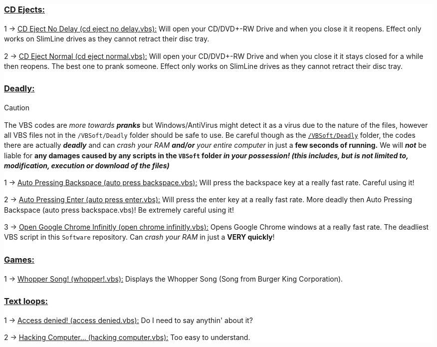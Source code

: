 ### [CD Ejects:](https://github.com/T1taniumF0rge-Industries-Inc/Software/tree/Main/VBSoft/CD%20Ejects)

1 -> [CD Eject No Delay (cd eject no delay.vbs):](https://github.com/T1taniumF0rge-Industries-Inc/Software/blob/Main/VBSoft/CD%20Ejects/cd%20eject%20no%20delay.vbs) Will open your CD/DVD+-RW Drive and when you close it it reopens. Effect only works on SlimLine drives as they cannot retract their disc tray.

2 -> [CD Eject Normal (cd eject normal.vbs):](https://github.com/T1taniumF0rge-Industries-Inc/Software/blob/Main/VBSoft/CD%20Ejects/cd%20eject%20normal.vbs) Will open your CD/DVD+-RW Drive and when you close it it stays closed for a while then reopens. The best one to prank someone. Effect only works on SlimLine drives as they cannot retract their disc tray.

### [Deadly:](https://github.com/T1taniumF0rge-Industries-Inc/Software/tree/Main/VBSoft/Deadly)

> [!CAUTION]
> 
> The VBS codes are *more towards **pranks*** but Windows/AntiVirus might detect it as a virus due to the nature of the files, however all VBS files not in the `/VBSoft/Deadly` folder should be safe to use. Be careful though as the [`/VBSoft/Deadly`](https://github.com/T1taniumF0rge-Industries-Inc/Software/tree/Main/VBSoft/Deadly) folder, the codes there are actually ***deadly*** and can *crash your RAM **and/or** your entire computer* in just a **few seconds of running.** We will ***not*** be liable for **any damages caused by any scripts in the `VBSoft` folder *in your possession! (this includes, but is not limited to, modification, execution or download of the files)***

1 -> [Auto Pressing Backspace (auto press backspace.vbs):](https://github.com/T1taniumF0rge-Industries-Inc/Software/blob/Main/VBSoft/Deadly/auto%20press%20backspace.vbs) Will press the backspace key at a really fast rate. Careful using it!

2 -> [Auto Pressing Enter (auto press enter.vbs):](https://github.com/T1taniumF0rge-Industries-Inc/Software/blob/Main/VBSoft/Deadly/auto%20press%20enter%20(code%20red!).vbs) Will press the enter key at a really fast rate. More deadly then Auto Pressing Backspace (auto press backspace.vbs)! Be extremely careful using it!

3 -> [Open Google Chrome Infinitly (open chrome infinitly.vbs):](https://github.com/T1taniumF0rge-Industries-Inc/Software/blob/Main/VBSoft/Deadly/open%20chrome%20infinitly.vbs) Opens Google Chrome windows at a really fast rate. The deadliest VBS script in this `Software` repository. Can *crash your RAM* in just a **VERY quickly**!

### [Games:](https://github.com/T1taniumF0rge-Industries-Inc/Software/tree/Main/VBSoft/Games)

1 -> [Whopper Song! (whopper!.vbs):](https://github.com/T1taniumF0rge-Industries-Inc/Software/blob/Main/VBSoft/Games/whopper!.vbs) Displays the Whopper Song (Song from Burger King Corporation).

### [Text loops:](https://github.com/T1taniumF0rge-Industries-Inc/Software/tree/Main/VBSoft/Text%20loops)

1 -> [Access denied! (access denied.vbs):](https://github.com/T1taniumF0rge-Industries-Inc/Software/blob/Main/VBSoft/Text%20loops/access%20denied!.vbs) Do I need to say anythin' about it?

2 -> [Hacking Computer... (hacking computer.vbs):](https://github.com/T1taniumF0rge-Industries-Inc/Software/blob/Main/VBSoft/Text%20loops/hacking%20computer.vbs) Too easy to understand.
